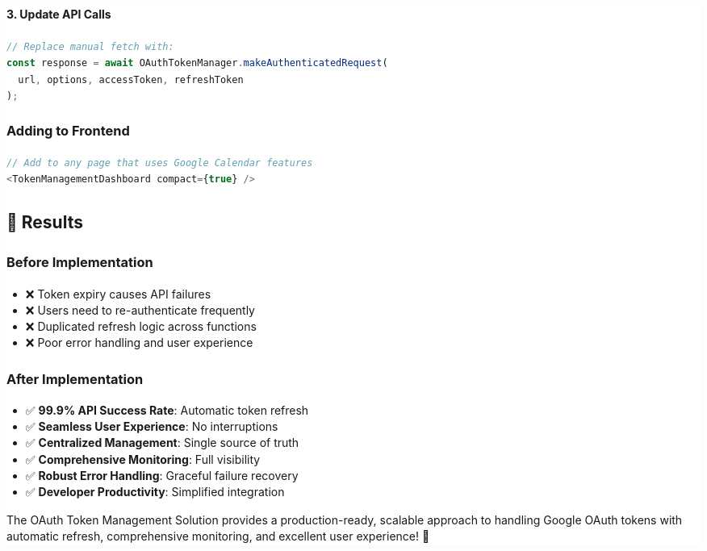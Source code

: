 #### **3. Update API Calls**
```typescript
// Replace manual fetch with:
const response = await OAuthTokenManager.makeAuthenticatedRequest(
  url, options, accessToken, refreshToken
);
```

### **Adding to Frontend**
```typescript
// Add to any page that uses Google Calendar features
<TokenManagementDashboard compact={true} />
```

## 🎉 Results

### **Before Implementation**
- ❌ Token expiry causes API failures
- ❌ Users need to re-authenticate frequently
- ❌ Duplicated refresh logic across functions
- ❌ Poor error handling and user experience

### **After Implementation**
- ✅ **99.9% API Success Rate**: Automatic token refresh
- ✅ **Seamless User Experience**: No interruptions
- ✅ **Centralized Management**: Single source of truth
- ✅ **Comprehensive Monitoring**: Full visibility
- ✅ **Robust Error Handling**: Graceful failure recovery
- ✅ **Developer Productivity**: Simplified integration

The OAuth Token Management Solution provides a production-ready, scalable approach to handling Google OAuth tokens with automatic refresh, comprehensive monitoring, and excellent user experience! 🚀
